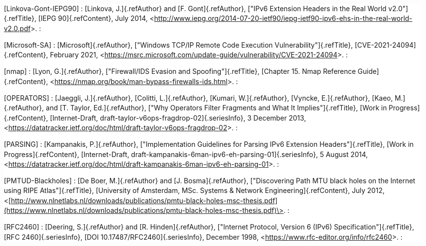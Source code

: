 \[Linkova-Gont-IEPG90\]
:   [Linkova, J.]{.refAuthor} and [F. Gont]{.refAuthor}, [\"IPv6
    Extension Headers in the Real World v2.0\"]{.refTitle}, [IEPG
    90]{.refContent}, July 2014,
    \<<http://www.iepg.org/2014-07-20-ietf90/iepg-ietf90-ipv6-ehs-in-the-real-world-v2.0.pdf>\>.
:   

\[Microsoft-SA\]
:   [Microsoft]{.refAuthor}, [\"Windows TCP/IP Remote Code Execution
    Vulnerability\"]{.refTitle}, [CVE-2021-24094]{.refContent}, February
    2021,
    \<<https://msrc.microsoft.com/update-guide/vulnerability/CVE-2021-24094>\>.
:   

\[nmap\]
:   [Lyon, G.]{.refAuthor}, [\"Firewall/IDS Evasion and
    Spoofing\"]{.refTitle}, [Chapter 15. Nmap Reference
    Guide]{.refContent},
    \<<https://nmap.org/book/man-bypass-firewalls-ids.html>\>.
:   

\[OPERATORS\]
:   [Jaeggli, J.]{.refAuthor}, [Colitti, L.]{.refAuthor},
    [Kumari, W.]{.refAuthor}, [Vyncke, E.]{.refAuthor},
    [Kaeo, M.]{.refAuthor}, and [T. Taylor, Ed.]{.refAuthor}, [\"Why
    Operators Filter Fragments and What It Implies\"]{.refTitle}, [Work
    in Progress]{.refContent}, [Internet-Draft,
    draft-taylor-v6ops-fragdrop-02]{.seriesInfo}, 3 December 2013,
    \<<https://datatracker.ietf.org/doc/html/draft-taylor-v6ops-fragdrop-02>\>.
:   

\[PARSING\]
:   [Kampanakis, P.]{.refAuthor}, [\"Implementation Guidelines for
    Parsing IPv6 Extension Headers\"]{.refTitle}, [Work in
    Progress]{.refContent}, [Internet-Draft,
    draft-kampanakis-6man-ipv6-eh-parsing-01]{.seriesInfo}, 5 August
    2014,
    \<<https://datatracker.ietf.org/doc/html/draft-kampanakis-6man-ipv6-eh-parsing-01>\>.
:   

\[PMTUD-Blackholes\]
:   [De Boer, M.]{.refAuthor} and [J. Bosma]{.refAuthor}, [\"Discovering
    Path MTU black holes on the Internet using RIPE Atlas\"]{.refTitle},
    [University of Amsterdam, MSc. Systems & Network
    Engineering]{.refContent}, July 2012,
    \<[http://www.nlnetlabs.nl/downloads/publications/pmtu-black-holes-msc-thesis.pdf](https://www.nlnetlabs.nl/downloads/publications/pmtu-black-holes-msc-thesis.pdf)\>.
:   

\[RFC2460\]
:   [Deering, S.]{.refAuthor} and [R. Hinden]{.refAuthor}, [\"Internet
    Protocol, Version 6 (IPv6) Specification\"]{.refTitle}, [RFC
    2460]{.seriesInfo}, [DOI 10.17487/RFC2460]{.seriesInfo}, December
    1998, \<<https://www.rfc-editor.org/info/rfc2460>\>.
:   
